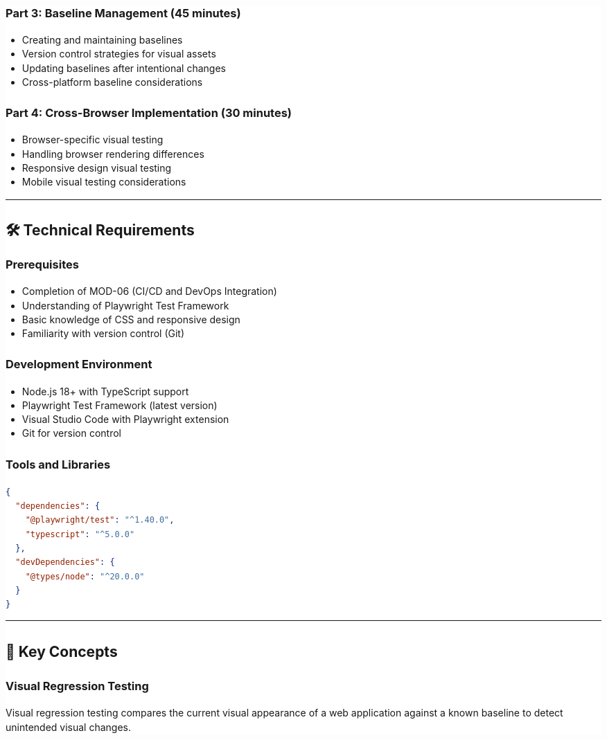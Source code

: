 ### **Part 3: Baseline Management (45 minutes)**
- Creating and maintaining baselines
- Version control strategies for visual assets
- Updating baselines after intentional changes
- Cross-platform baseline considerations

### **Part 4: Cross-Browser Implementation (30 minutes)**
- Browser-specific visual testing
- Handling browser rendering differences
- Responsive design visual testing
- Mobile visual testing considerations

---

## 🛠️ Technical Requirements

### **Prerequisites**
- Completion of MOD-06 (CI/CD and DevOps Integration)
- Understanding of Playwright Test Framework
- Basic knowledge of CSS and responsive design
- Familiarity with version control (Git)

### **Development Environment**
- Node.js 18+ with TypeScript support
- Playwright Test Framework (latest version)
- Visual Studio Code with Playwright extension
- Git for version control

### **Tools and Libraries**
```json
{
  "dependencies": {
    "@playwright/test": "^1.40.0",
    "typescript": "^5.0.0"
  },
  "devDependencies": {
    "@types/node": "^20.0.0"
  }
}
```

---

## 📖 Key Concepts

### **Visual Regression Testing**
Visual regression testing compares the current visual appearance of a web application against a known baseline to detect unintended visual changes.
